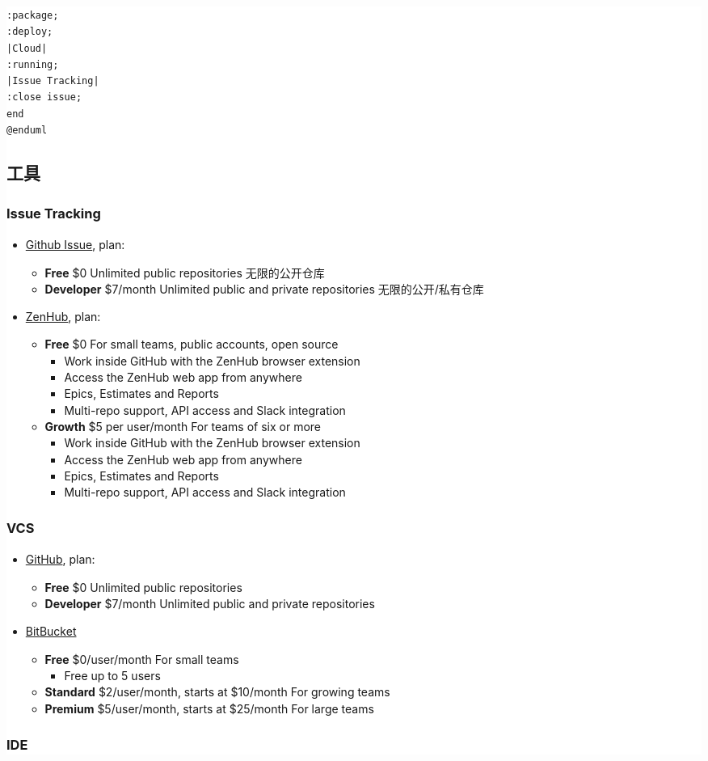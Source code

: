 ```puml
:package;
:deploy;
|Cloud|
:running;
|Issue Tracking|
:close issue;
end
@enduml
```

## 工具

### Issue Tracking

* [Github Issue](https://github.com/issues), plan:
  * **Free** $0
  Unlimited public repositories 无限的公开仓库
  * **Developer** $7/month
  Unlimited public and private repositories 无限的公开/私有仓库

* [ZenHub](https://www.zenhub.com/), plan:
  * **Free** $0
  For small teams, public accounts, open source
    * Work inside GitHub with the ZenHub browser extension
    * Access the ZenHub web app from anywhere
    * Epics, Estimates and Reports
    * Multi-repo support, API access and Slack integration
  * **Growth** $5 per user/month
  For teams of six or more
    * Work inside GitHub with the ZenHub browser extension
    * Access the ZenHub web app from anywhere
    * Epics, Estimates and Reports
    * Multi-repo support, API access and Slack integration

### VCS

* [GitHub](https://github.com), plan:
  * **Free** $0
  Unlimited public repositories
  * **Developer** $7/month
  Unlimited public and private repositories

* [BitBucket](https://bitbucket.org/)
  * **Free** $0/user/month
  For small teams
    * Free up to 5 users
  * **Standard** $2/user/month, starts at $10/month
  For growing teams
  * **Premium** $5/user/month, starts at $25/month
  For large teams

### IDE
